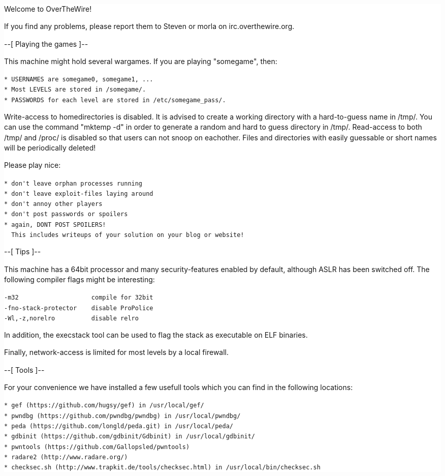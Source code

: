 Welcome to OverTheWire!

If you find any problems, please report them to Steven or morla on
irc.overthewire.org.

--[ Playing the games ]--

  This machine might hold several wargames.
  If you are playing "somegame", then:

    * USERNAMES are somegame0, somegame1, ...
    * Most LEVELS are stored in /somegame/.
    * PASSWORDS for each level are stored in /etc/somegame_pass/.

  Write-access to homedirectories is disabled. It is advised to create a
  working directory with a hard-to-guess name in /tmp/.  You can use the
  command "mktemp -d" in order to generate a random and hard to guess
  directory in /tmp/.  Read-access to both /tmp/ and /proc/ is disabled
  so that users can not snoop on eachother. Files and directories with
  easily guessable or short names will be periodically deleted!

  Please play nice:

    * don't leave orphan processes running
    * don't leave exploit-files laying around
    * don't annoy other players
    * don't post passwords or spoilers
    * again, DONT POST SPOILERS!
      This includes writeups of your solution on your blog or website!

--[ Tips ]--

  This machine has a 64bit processor and many security-features enabled
  by default, although ASLR has been switched off.  The following
  compiler flags might be interesting:

    -m32                    compile for 32bit
    -fno-stack-protector    disable ProPolice
    -Wl,-z,norelro          disable relro

  In addition, the execstack tool can be used to flag the stack as
  executable on ELF binaries.

  Finally, network-access is limited for most levels by a local
  firewall.

--[ Tools ]--

 For your convenience we have installed a few usefull tools which you can find
 in the following locations:

    * gef (https://github.com/hugsy/gef) in /usr/local/gef/
    * pwndbg (https://github.com/pwndbg/pwndbg) in /usr/local/pwndbg/
    * peda (https://github.com/longld/peda.git) in /usr/local/peda/
    * gdbinit (https://github.com/gdbinit/Gdbinit) in /usr/local/gdbinit/
    * pwntools (https://github.com/Gallopsled/pwntools)
    * radare2 (http://www.radare.org/)
    * checksec.sh (http://www.trapkit.de/tools/checksec.html) in /usr/local/bin/checksec.sh
